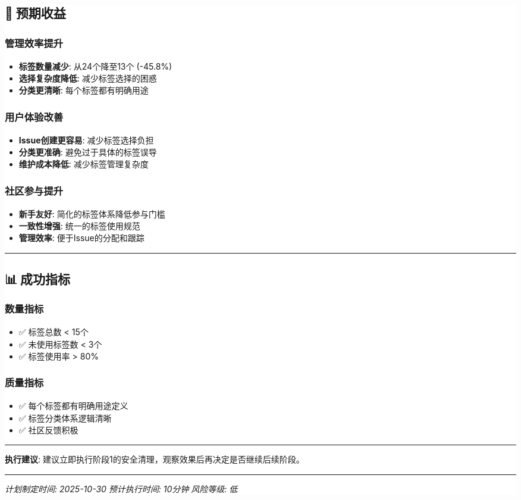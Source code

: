 
## 🎯 预期收益

### 管理效率提升
- **标签数量减少**: 从24个降至13个 (-45.8%)
- **选择复杂度降低**: 减少标签选择的困惑
- **分类更清晰**: 每个标签都有明确用途

### 用户体验改善
- **Issue创建更容易**: 减少标签选择负担
- **分类更准确**: 避免过于具体的标签误导
- **维护成本降低**: 减少标签管理复杂度

### 社区参与提升
- **新手友好**: 简化的标签体系降低参与门槛
- **一致性增强**: 统一的标签使用规范
- **管理效率**: 便于Issue的分配和跟踪

---

## 📊 成功指标

### 数量指标
- ✅ 标签总数 < 15个
- ✅ 未使用标签数 < 3个
- ✅ 标签使用率 > 80%

### 质量指标
- ✅ 每个标签都有明确用途定义
- ✅ 标签分类体系逻辑清晰
- ✅ 社区反馈积极

---

**执行建议**: 建议立即执行阶段1的安全清理，观察效果后再决定是否继续后续阶段。

---

*计划制定时间: 2025-10-30*
*预计执行时间: 10分钟*
*风险等级: 低*